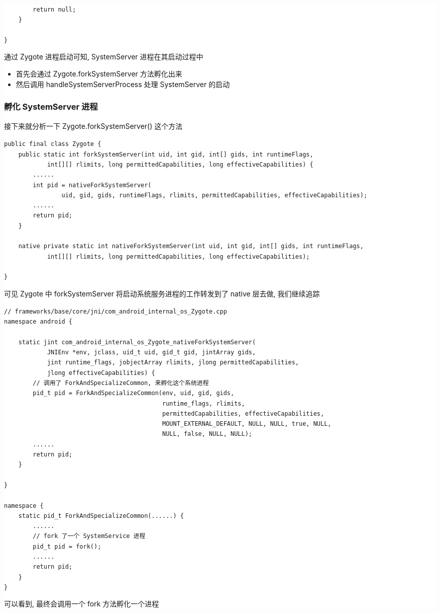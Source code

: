 ```
        return null;
    }

}
```
通过 Zygote 进程启动可知, SystemServer 进程在其启动过程中
- 首先会通过 Zygote.forkSystemServer 方法孵化出来
- 然后调用 handleSystemServerProcess 处理 SystemServer 的启动

### 孵化 SystemServer 进程
接下来就分析一下 Zygote.forkSystemServer() 这个方法
```
public final class Zygote {
    public static int forkSystemServer(int uid, int gid, int[] gids, int runtimeFlags,
            int[][] rlimits, long permittedCapabilities, long effectiveCapabilities) {
        ......
        int pid = nativeForkSystemServer(
                uid, gid, gids, runtimeFlags, rlimits, permittedCapabilities, effectiveCapabilities);
        ......
        return pid;
    }
    
    native private static int nativeForkSystemServer(int uid, int gid, int[] gids, int runtimeFlags,
            int[][] rlimits, long permittedCapabilities, long effectiveCapabilities);
            
}
```
可见 Zygote 中 forkSystemServer 将启动系统服务进程的工作转发到了 native 层去做, 我们继续追踪
```
// frameworks/base/core/jni/com_android_internal_os_Zygote.cpp
namespace android {
    
    static jint com_android_internal_os_Zygote_nativeForkSystemServer(
            JNIEnv *env, jclass, uid_t uid, gid_t gid, jintArray gids,
            jint runtime_flags, jobjectArray rlimits, jlong permittedCapabilities,
            jlong effectiveCapabilities) {
        // 调用了 ForkAndSpecializeCommon, 来孵化这个系统进程
        pid_t pid = ForkAndSpecializeCommon(env, uid, gid, gids,
                                            runtime_flags, rlimits,
                                            permittedCapabilities, effectiveCapabilities,
                                            MOUNT_EXTERNAL_DEFAULT, NULL, NULL, true, NULL,
                                            NULL, false, NULL, NULL);
        ......
        return pid;
    }
    
}

namespace {
    static pid_t ForkAndSpecializeCommon(......) {
        ......
        // fork 了一个 SystemService 进程
        pid_t pid = fork();
        ......
        return pid;
    }
}
```
可以看到, 最终会调用一个 fork 方法孵化一个进程
